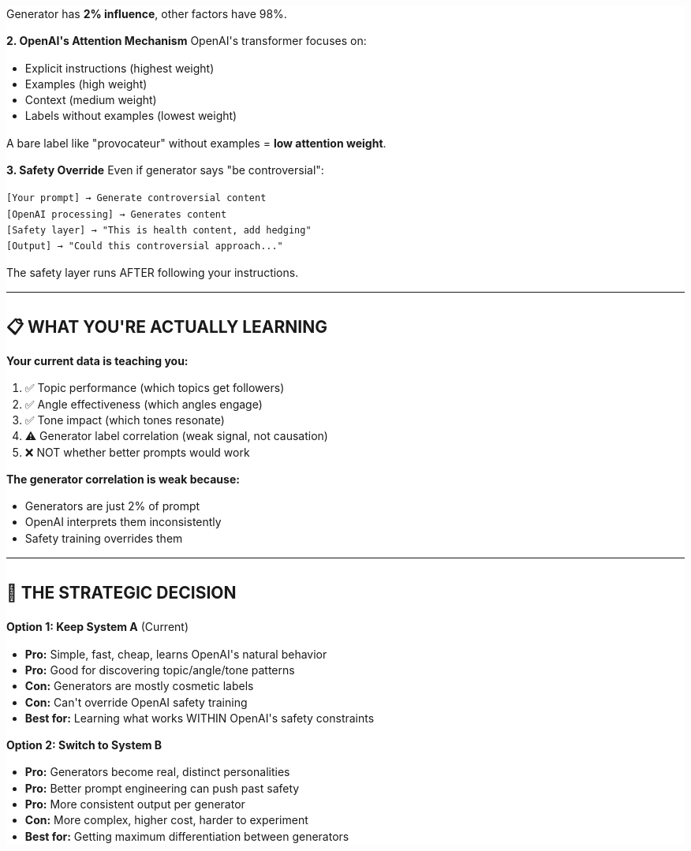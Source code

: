 Generator has **2% influence**, other factors have 98%.

**2. OpenAI's Attention Mechanism**
OpenAI's transformer focuses on:
- Explicit instructions (highest weight)
- Examples (high weight)
- Context (medium weight)
- Labels without examples (lowest weight)

A bare label like "provocateur" without examples = **low attention weight**.

**3. Safety Override**
Even if generator says "be controversial":
```
[Your prompt] → Generate controversial content
[OpenAI processing] → Generates content
[Safety layer] → "This is health content, add hedging"
[Output] → "Could this controversial approach..."
```

The safety layer runs AFTER following your instructions.

---

## 📋 WHAT YOU'RE ACTUALLY LEARNING

**Your current data is teaching you:**
1. ✅ Topic performance (which topics get followers)
2. ✅ Angle effectiveness (which angles engage)
3. ✅ Tone impact (which tones resonate)
4. ⚠️ Generator label correlation (weak signal, not causation)
5. ❌ NOT whether better prompts would work

**The generator correlation is weak because:**
- Generators are just 2% of prompt
- OpenAI interprets them inconsistently
- Safety training overrides them

---

## 🎯 THE STRATEGIC DECISION

**Option 1: Keep System A** (Current)
- **Pro:** Simple, fast, cheap, learns OpenAI's natural behavior
- **Pro:** Good for discovering topic/angle/tone patterns
- **Con:** Generators are mostly cosmetic labels
- **Con:** Can't override OpenAI safety training
- **Best for:** Learning what works WITHIN OpenAI's safety constraints

**Option 2: Switch to System B**
- **Pro:** Generators become real, distinct personalities
- **Pro:** Better prompt engineering can push past safety
- **Pro:** More consistent output per generator
- **Con:** More complex, higher cost, harder to experiment
- **Best for:** Getting maximum differentiation between generators

